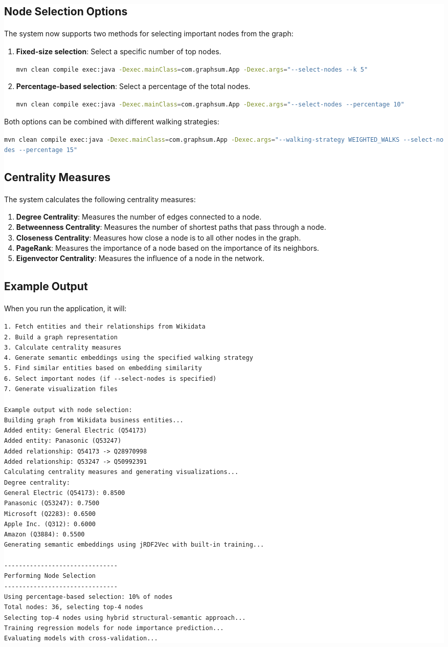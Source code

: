 ## Node Selection Options

The system now supports two methods for selecting important nodes from the graph:

1. **Fixed-size selection**: Select a specific number of top nodes.
   ```bash
   mvn clean compile exec:java -Dexec.mainClass=com.graphsum.App -Dexec.args="--select-nodes --k 5"
   ```

2. **Percentage-based selection**: Select a percentage of the total nodes.
   ```bash
   mvn clean compile exec:java -Dexec.mainClass=com.graphsum.App -Dexec.args="--select-nodes --percentage 10"
   ```

Both options can be combined with different walking strategies:
```bash
mvn clean compile exec:java -Dexec.mainClass=com.graphsum.App -Dexec.args="--walking-strategy WEIGHTED_WALKS --select-nodes --percentage 15"
```

## Centrality Measures

The system calculates the following centrality measures:

1. **Degree Centrality**: Measures the number of edges connected to a node.
2. **Betweenness Centrality**: Measures the number of shortest paths that pass through a node.
3. **Closeness Centrality**: Measures how close a node is to all other nodes in the graph.
4. **PageRank**: Measures the importance of a node based on the importance of its neighbors.
5. **Eigenvector Centrality**: Measures the influence of a node in the network.

## Example Output

When you run the application, it will:
```text
1. Fetch entities and their relationships from Wikidata
2. Build a graph representation
3. Calculate centrality measures
4. Generate semantic embeddings using the specified walking strategy
5. Find similar entities based on embedding similarity
6. Select important nodes (if --select-nodes is specified)
7. Generate visualization files

Example output with node selection:
Building graph from Wikidata business entities...
Added entity: General Electric (Q54173)
Added entity: Panasonic (Q53247)
Added relationship: Q54173 -> Q28970998
Added relationship: Q53247 -> Q50992391
Calculating centrality measures and generating visualizations...
Degree centrality:
General Electric (Q54173): 0.8500
Panasonic (Q53247): 0.7500
Microsoft (Q2283): 0.6500
Apple Inc. (Q312): 0.6000
Amazon (Q3884): 0.5500
Generating semantic embeddings using jRDF2Vec with built-in training...

-------------------------------
Performing Node Selection
-------------------------------
Using percentage-based selection: 10% of nodes
Total nodes: 36, selecting top-4 nodes
Selecting top-4 nodes using hybrid structural-semantic approach...
Training regression models for node importance prediction...
Evaluating models with cross-validation...
```
